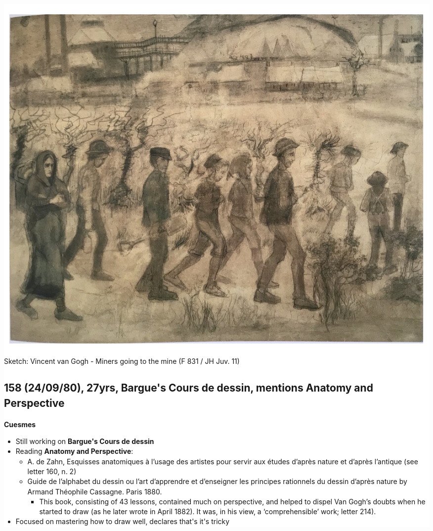 ![43849e8b4da9ccc9afb08a9571a93f36.png](../../../../_resources/43849e8b4da9ccc9afb08a9571a93f36.png)

Sketch: Vincent van Gogh - Miners going to the mine (F 831 / JH Juv. 11)

## 158 (24/09/80), 27yrs, Bargue's Cours de dessin, mentions Anatomy and Perspective
**Cuesmes**

- Still working on **Bargue's Cours de dessin**
- Reading **Anatomy and Perspective**:
    - A. de Zahn, Esquisses anatomiques à l’usage des artistes pour servir aux études d’après nature et d’après l’antique (see letter 160, n. 2)
    - Guide de l’alphabet du dessin ou l’art d’apprendre et d’enseigner les principes rationnels du dessin d’après nature by Armand Théophile Cassagne. Paris 1880.
        - This book, consisting of 43 lessons, contained much on perspective, and helped to dispel Van Gogh’s doubts when he started to draw (as he later wrote in April 1882). It was, in his view, a ‘comprehensible’ work; letter 214).
- Focused on mastering how to draw well, declares that's it's tricky
